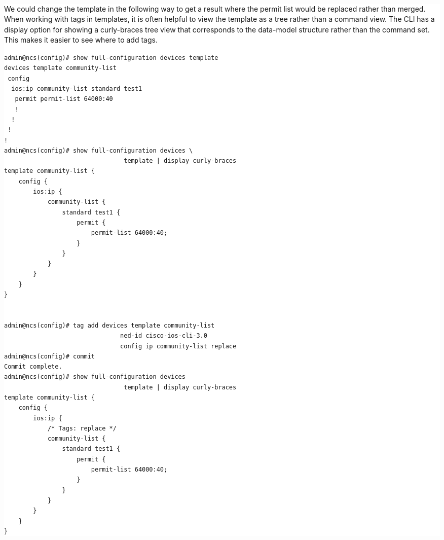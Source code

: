 We could change the template in the following way to get a result where the permit list would be replaced rather than merged. When working with tags in templates, it is often helpful to view the template as a tree rather than a command view. The CLI has a display option for showing a curly-braces tree view that corresponds to the data-model structure rather than the command set. This makes it easier to see where to add tags.

```
admin@ncs(config)# show full-configuration devices template
devices template community-list
 config
  ios:ip community-list standard test1
   permit permit-list 64000:40
   !
  !
 !
!
admin@ncs(config)# show full-configuration devices \
                                 template | display curly-braces
template community-list {
    config {
        ios:ip {
            community-list {
                standard test1 {
                    permit {
                        permit-list 64000:40;
                    }
                }
            }
        }
    }
}


admin@ncs(config)# tag add devices template community-list
                                ned-id cisco-ios-cli-3.0
                                config ip community-list replace
admin@ncs(config)# commit
Commit complete.
admin@ncs(config)# show full-configuration devices
                                 template | display curly-braces
template community-list {
    config {
        ios:ip {
            /* Tags: replace */
            community-list {
                standard test1 {
                    permit {
                        permit-list 64000:40;
                    }
                }
            }
        }
    }
}
```
